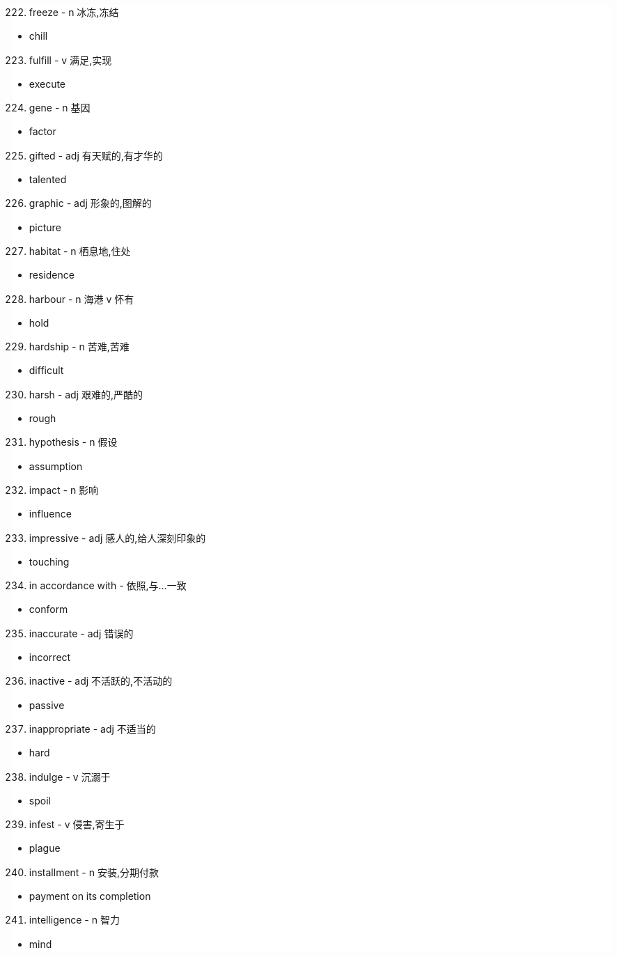 222. freeze - n 冰冻,冻结
 - chill

223. fulfill - v 满足,实现
 - execute

224. gene - n 基因
 - factor

225. gifted - adj 有天赋的,有才华的
 - talented

226. graphic - adj 形象的,图解的
 - picture

227. habitat - n 栖息地,住处
 - residence

228. harbour - n 海港 v 怀有
 - hold 

229. hardship - n 苦难,苦难
 - difficult

230. harsh - adj 艰难的,严酷的
 - rough

231. hypothesis - n 假设
 - assumption

232. impact - n 影响
 - influence

233. impressive - adj 感人的,给人深刻印象的
 - touching 

234. in accordance with - 依照,与...一致
 - conform

235. inaccurate - adj 错误的
 - incorrect

236. inactive - adj 不活跃的,不活动的
 - passive

237. inappropriate - adj 不适当的
 - hard

238. indulge - v 沉溺于 
 - spoil

239. infest - v 侵害,寄生于
 - plague

240. installment - n 安装,分期付款
 - payment on its completion

241. intelligence - n 智力
 - mind
